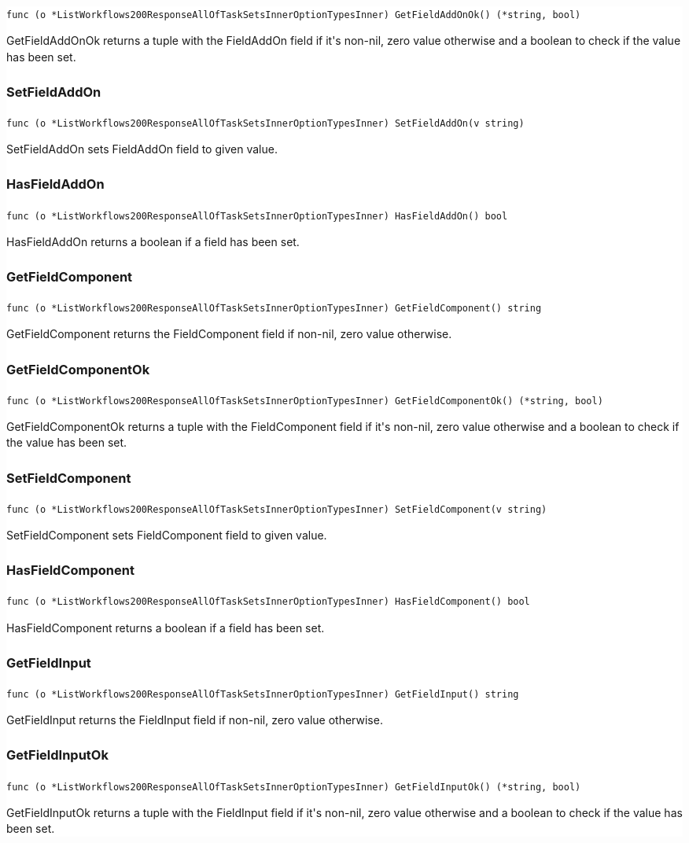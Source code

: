`func (o *ListWorkflows200ResponseAllOfTaskSetsInnerOptionTypesInner) GetFieldAddOnOk() (*string, bool)`

GetFieldAddOnOk returns a tuple with the FieldAddOn field if it's non-nil, zero value otherwise
and a boolean to check if the value has been set.

### SetFieldAddOn

`func (o *ListWorkflows200ResponseAllOfTaskSetsInnerOptionTypesInner) SetFieldAddOn(v string)`

SetFieldAddOn sets FieldAddOn field to given value.

### HasFieldAddOn

`func (o *ListWorkflows200ResponseAllOfTaskSetsInnerOptionTypesInner) HasFieldAddOn() bool`

HasFieldAddOn returns a boolean if a field has been set.

### GetFieldComponent

`func (o *ListWorkflows200ResponseAllOfTaskSetsInnerOptionTypesInner) GetFieldComponent() string`

GetFieldComponent returns the FieldComponent field if non-nil, zero value otherwise.

### GetFieldComponentOk

`func (o *ListWorkflows200ResponseAllOfTaskSetsInnerOptionTypesInner) GetFieldComponentOk() (*string, bool)`

GetFieldComponentOk returns a tuple with the FieldComponent field if it's non-nil, zero value otherwise
and a boolean to check if the value has been set.

### SetFieldComponent

`func (o *ListWorkflows200ResponseAllOfTaskSetsInnerOptionTypesInner) SetFieldComponent(v string)`

SetFieldComponent sets FieldComponent field to given value.

### HasFieldComponent

`func (o *ListWorkflows200ResponseAllOfTaskSetsInnerOptionTypesInner) HasFieldComponent() bool`

HasFieldComponent returns a boolean if a field has been set.

### GetFieldInput

`func (o *ListWorkflows200ResponseAllOfTaskSetsInnerOptionTypesInner) GetFieldInput() string`

GetFieldInput returns the FieldInput field if non-nil, zero value otherwise.

### GetFieldInputOk

`func (o *ListWorkflows200ResponseAllOfTaskSetsInnerOptionTypesInner) GetFieldInputOk() (*string, bool)`

GetFieldInputOk returns a tuple with the FieldInput field if it's non-nil, zero value otherwise
and a boolean to check if the value has been set.
